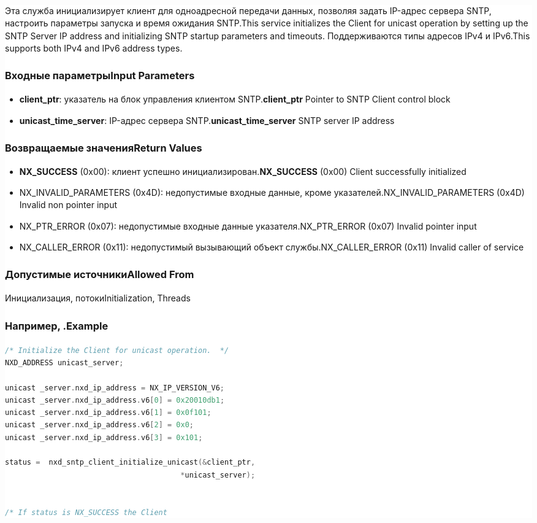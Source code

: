 <span data-ttu-id="62fa7-260">Эта служба инициализирует клиент для одноадресной передачи данных, позволяя задать IP-адрес сервера SNTP, настроить параметры запуска и время ожидания SNTP.</span><span class="sxs-lookup"><span data-stu-id="62fa7-260">This service initializes the Client for unicast operation by setting up the SNTP Server IP address and initializing SNTP startup parameters and timeouts.</span></span> <span data-ttu-id="62fa7-261">Поддерживаются типы адресов IPv4 и IPv6.</span><span class="sxs-lookup"><span data-stu-id="62fa7-261">This supports both IPv4 and IPv6 address types.</span></span>

### <a name="input-parameters"></a><span data-ttu-id="62fa7-262">Входные параметры</span><span class="sxs-lookup"><span data-stu-id="62fa7-262">Input Parameters</span></span>

- <span data-ttu-id="62fa7-263">**client_ptr**: указатель на блок управления клиентом SNTP.</span><span class="sxs-lookup"><span data-stu-id="62fa7-263">**client_ptr** Pointer to SNTP Client control block</span></span>

- <span data-ttu-id="62fa7-264">**unicast_time_server**: IP-адрес сервера SNTP.</span><span class="sxs-lookup"><span data-stu-id="62fa7-264">**unicast_time_server** SNTP server IP address</span></span>

### <a name="return-values"></a><span data-ttu-id="62fa7-265">Возвращаемые значения</span><span class="sxs-lookup"><span data-stu-id="62fa7-265">Return Values</span></span>

- <span data-ttu-id="62fa7-266">**NX_SUCCESS** (0x00): клиент успешно инициализирован.</span><span class="sxs-lookup"><span data-stu-id="62fa7-266">**NX_SUCCESS** (0x00) Client successfully initialized</span></span>

- <span data-ttu-id="62fa7-267">NX_INVALID_PARAMETERS (0x4D): недопустимые входные данные, кроме указателей.</span><span class="sxs-lookup"><span data-stu-id="62fa7-267">NX_INVALID_PARAMETERS (0x4D) Invalid non pointer input</span></span>

- <span data-ttu-id="62fa7-268">NX_PTR_ERROR (0x07): недопустимые входные данные указателя.</span><span class="sxs-lookup"><span data-stu-id="62fa7-268">NX_PTR_ERROR (0x07) Invalid pointer input</span></span>

- <span data-ttu-id="62fa7-269">NX_CALLER_ERROR (0x11): недопустимый вызывающий объект службы.</span><span class="sxs-lookup"><span data-stu-id="62fa7-269">NX_CALLER_ERROR (0x11) Invalid caller of service</span></span>

### <a name="allowed-from"></a><span data-ttu-id="62fa7-270">Допустимые источники</span><span class="sxs-lookup"><span data-stu-id="62fa7-270">Allowed From</span></span>

<span data-ttu-id="62fa7-271">Инициализация, потоки</span><span class="sxs-lookup"><span data-stu-id="62fa7-271">Initialization, Threads</span></span>

### <a name="example"></a><span data-ttu-id="62fa7-272">Например, .</span><span class="sxs-lookup"><span data-stu-id="62fa7-272">Example</span></span>

```C
/* Initialize the Client for unicast operation.  */
NXD_ADDRESS unicast_server;

unicast _server.nxd_ip_address = NX_IP_VERSION_V6;
unicast _server.nxd_ip_address.v6[0] = 0x20010db1;
unicast _server.nxd_ip_address.v6[1] = 0x0f101;
unicast _server.nxd_ip_address.v6[2] = 0x0;
unicast _server.nxd_ip_address.v6[3] = 0x101;

status =  nxd_sntp_client_initialize_unicast(&client_ptr, 
                                        *unicast_server); 


/* If status is NX_SUCCESS the Client 
```